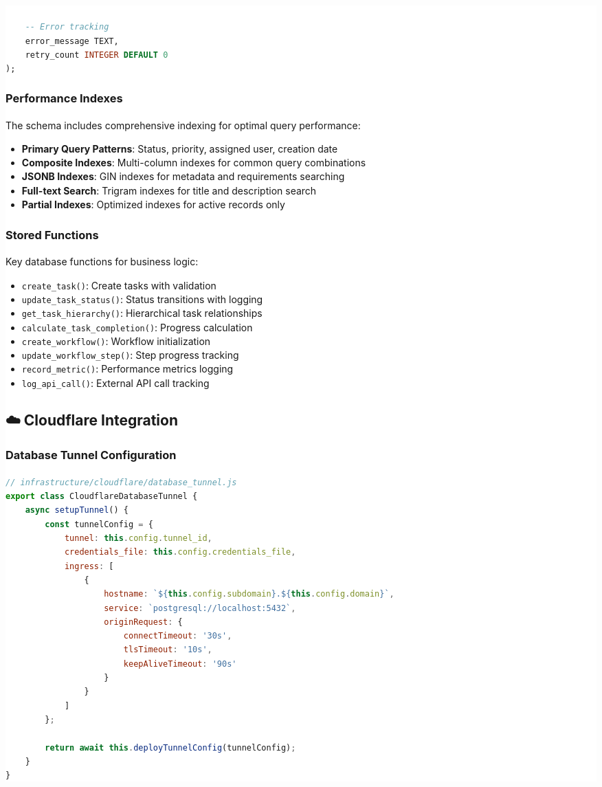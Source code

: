 ```sql
    
    -- Error tracking
    error_message TEXT,
    retry_count INTEGER DEFAULT 0
);
```

### Performance Indexes

The schema includes comprehensive indexing for optimal query performance:

- **Primary Query Patterns**: Status, priority, assigned user, creation date
- **Composite Indexes**: Multi-column indexes for common query combinations
- **JSONB Indexes**: GIN indexes for metadata and requirements searching
- **Full-text Search**: Trigram indexes for title and description search
- **Partial Indexes**: Optimized indexes for active records only

### Stored Functions

Key database functions for business logic:

- `create_task()`: Create tasks with validation
- `update_task_status()`: Status transitions with logging
- `get_task_hierarchy()`: Hierarchical task relationships
- `calculate_task_completion()`: Progress calculation
- `create_workflow()`: Workflow initialization
- `update_workflow_step()`: Step progress tracking
- `record_metric()`: Performance metrics logging
- `log_api_call()`: External API call tracking

## ☁️ Cloudflare Integration

### Database Tunnel Configuration

```javascript
// infrastructure/cloudflare/database_tunnel.js
export class CloudflareDatabaseTunnel {
    async setupTunnel() {
        const tunnelConfig = {
            tunnel: this.config.tunnel_id,
            credentials_file: this.config.credentials_file,
            ingress: [
                {
                    hostname: `${this.config.subdomain}.${this.config.domain}`,
                    service: `postgresql://localhost:5432`,
                    originRequest: {
                        connectTimeout: '30s',
                        tlsTimeout: '10s',
                        keepAliveTimeout: '90s'
                    }
                }
            ]
        };
        
        return await this.deployTunnelConfig(tunnelConfig);
    }
}
```
